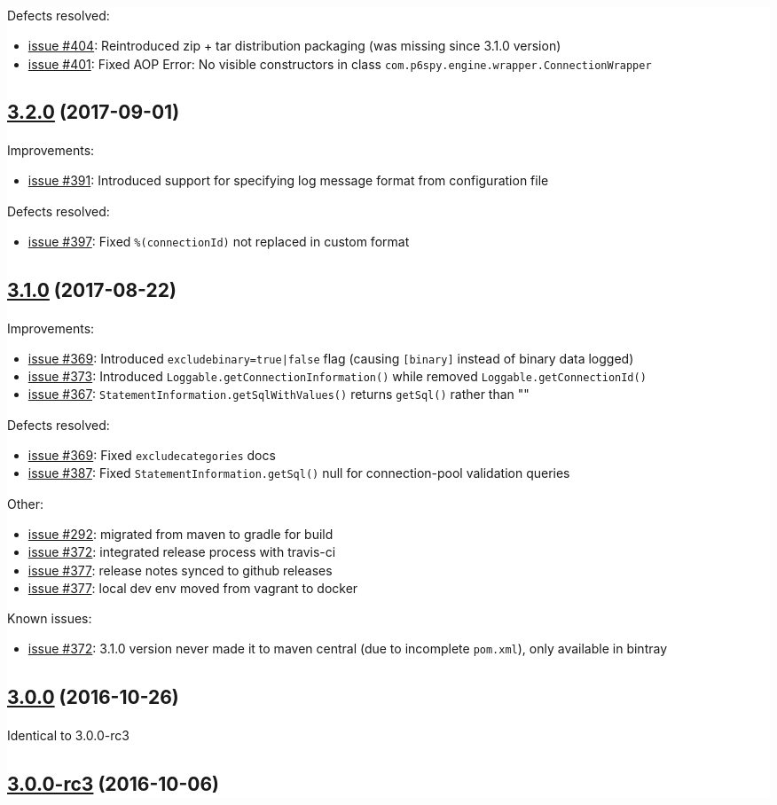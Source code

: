 Defects resolved:

* [issue #404](https://github.com/p6spy/p6spy/pull/404): Reintroduced zip + tar distribution packaging (was missing since 3.1.0 version)
* [issue #401](https://github.com/p6spy/p6spy/issues/401): Fixed AOP Error: No visible constructors in class `com.p6spy.engine.wrapper.ConnectionWrapper`

## [3.2.0](https://github.com/p6spy/p6spy/compare/p6spy-3.1.0...p6spy-3.2.0) (2017-09-01)

Improvements:

* [issue #391](https://github.com/p6spy/p6spy/pull/391): Introduced support for specifying log message format from configuration file

Defects resolved:

* [issue #397](https://github.com/p6spy/p6spy/pull/397): Fixed `%(connectionId)` not replaced in custom format

## [3.1.0](https://github.com/p6spy/p6spy/compare/p6spy-3.0.0...p6spy-3.1.0) (2017-08-22)

Improvements:

* [issue #369](https://github.com/p6spy/p6spy/pull/373): Introduced `excludebinary=true|false` flag (causing `[binary]` instead of binary data logged)
* [issue #373](https://github.com/p6spy/p6spy/pull/373): Introduced `Loggable.getConnectionInformation()` while removed `Loggable.getConnectionId()`
* [issue #367](https://github.com/p6spy/p6spy/pull/367): `StatementInformation.getSqlWithValues()` returns `getSql()` rather than ""

Defects resolved:

* [issue #369](https://github.com/p6spy/p6spy/pull/373): Fixed `excludecategories` docs
* [issue #387](https://github.com/p6spy/p6spy/pull/387): Fixed `StatementInformation.getSql()` null for connection-pool validation queries

Other:

* [issue #292](https://github.com/p6spy/p6spy/pull/292): migrated from maven to gradle for build
* [issue #372](https://github.com/p6spy/p6spy/pull/372): integrated release process with travis-ci
* [issue #377](https://github.com/p6spy/p6spy/pull/377): release notes synced to github releases
* [issue #377](https://github.com/p6spy/p6spy/pull/377): local dev env moved from vagrant to docker

Known issues:

* [issue #372](https://github.com/p6spy/p6spy/pull/372): 3.1.0 version never made it to maven central (due to incomplete `pom.xml`), only available in bintray

## [3.0.0](https://github.com/p6spy/p6spy/compare/p6spy-3.0.0-rc3...p6spy-3.0.0) (2016-10-26)

Identical to 3.0.0-rc3

## [3.0.0-rc3](https://github.com/p6spy/p6spy/compare/p6spy-3.0.0-rc2...p6spy-3.0.0-rc3) (2016-10-06)
